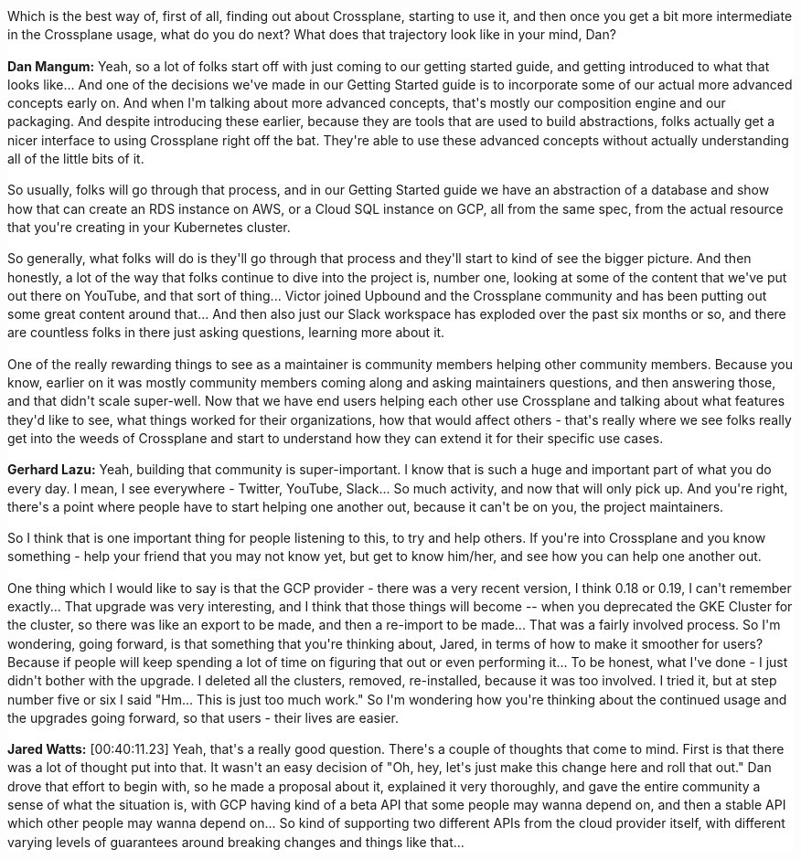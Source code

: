 Which is the best way of, first of all, finding out about Crossplane, starting to use it, and then once you get a bit more intermediate in the Crossplane usage, what do you do next? What does that trajectory look like in your mind, Dan?

**Dan Mangum:** Yeah, so a lot of folks start off with just coming to our getting started guide, and getting introduced to what that looks like... And one of the decisions we've made in our Getting Started guide is to incorporate some of our actual more advanced concepts early on. And when I'm talking about more advanced concepts, that's mostly our composition engine and our packaging. And despite introducing these earlier, because they are tools that are used to build abstractions, folks actually get a nicer interface to using Crossplane right off the bat. They're able to use these advanced concepts without actually understanding all of the little bits of it.

So usually, folks will go through that process, and in our Getting Started guide we have an abstraction of a database and show how that can create an RDS instance on AWS, or a Cloud SQL instance on GCP, all from the same spec, from the actual resource that you're creating in your Kubernetes cluster.

So generally, what folks will do is they'll go through that process and they'll start to kind of see the bigger picture. And then honestly, a lot of the way that folks continue to dive into the project is, number one, looking at some of the content that we've put out there on YouTube, and that sort of thing... Victor joined Upbound and the Crossplane community and has been putting out some great content around that... And then also just our Slack workspace has exploded over the past six months or so, and there are countless folks in there just asking questions, learning more about it.

One of the really rewarding things to see as a maintainer is community members helping other community members. Because you know, earlier on it was mostly community members coming along and asking maintainers questions, and then answering those, and that didn't scale super-well. Now that we have end users helping each other use Crossplane and talking about what features they'd like to see, what things worked for their organizations, how that would affect others - that's really where we see folks really get into the weeds of Crossplane and start to understand how they can extend it for their specific use cases.

**Gerhard Lazu:** Yeah, building that community is super-important. I know that is such a huge and important part of what you do every day. I mean, I see everywhere - Twitter, YouTube, Slack... So much activity, and now that will only pick up. And you're right, there's a point where people have to start helping one another out, because it can't be on you, the project maintainers.

So I think that is one important thing for people listening to this, to try and help others. If you're into Crossplane and you know something - help your friend that you may not know yet, but get to know him/her, and see how you can help one another out.

One thing which I would like to say is that the GCP provider - there was a very recent version, I think 0.18 or 0.19, I can't remember exactly... That upgrade was very interesting, and I think that those things will become -- when you deprecated the GKE Cluster for the cluster, so there was like an export to be made, and then a re-import to be made... That was a fairly involved process. So I'm wondering, going forward, is that something that you're thinking about, Jared, in terms of how to make it smoother for users? Because if people will keep spending a lot of time on figuring that out or even performing it... To be honest, what I've done - I just didn't bother with the upgrade. I deleted all the clusters, removed, re-installed, because it was too involved. I tried it, but at step number five or six I said "Hm... This is just too much work." So I'm wondering how you're thinking about the continued usage and the upgrades going forward, so that users - their lives are easier.

**Jared Watts:** \[00:40:11.23\] Yeah, that's a really good question. There's a couple of thoughts that come to mind. First is that there was a lot of thought put into that. It wasn't an easy decision of "Oh, hey, let's just make this change here and roll that out." Dan drove that effort to begin with, so he made a proposal about it, explained it very thoroughly, and gave the entire community a sense of what the situation is, with GCP having kind of a beta API that some people may wanna depend on, and then a stable API which other people may wanna depend on... So kind of supporting two different APIs from the cloud provider itself, with different varying levels of guarantees around breaking changes and things like that...
